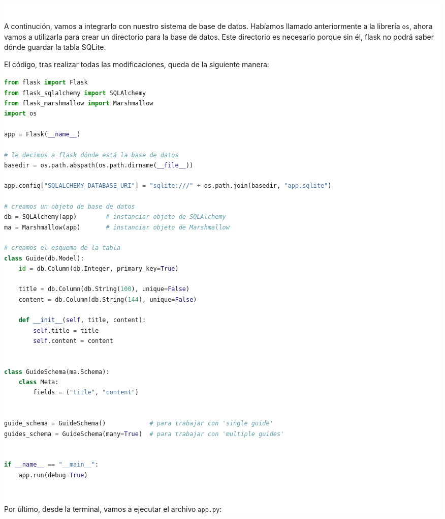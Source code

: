 <br>

A continución, vamos a integrarlo con nuestro sistema de base de datos. Habíamos llamado anteriormente a la librería `os`, ahora vamos a utilizarla para crear un directorio para la base de datos. Este directorio es necesario porque sin él, flask no podrá saber dónde guardar la tabla SQLite.

El código, tras realizar todas las modificaciones, queda de la siguiente manera:

```python
from flask import Flask
from flask_sqlalchemy import SQLAlchemy
from flask_marshmallow import Marshmallow
import os

app = Flask(__name__)

# le decimos a flask dónde está la base de datos
basedir = os.path.abspath(os.path.dirname(__file__))

app.config["SQLALCHEMY_DATABASE_URI"] = "sqlite:///" + os.path.join(basedir, "app.sqlite")

# creamos un objeto de base de datos
db = SQLAlchemy(app)        # instanciar objeto de SQLAlchemy
ma = Marshmallow(app)       # instanciar objeto de Marshmallow

# creamos el esquema de la tabla
class Guide(db.Model):
    id = db.Column(db.Integer, primary_key=True)

    title = db.Column(db.String(100), unique=False)
    content = db.Column(db.String(144), unique=False)

    def __init__(self, title, content):
        self.title = title
        self.content = content


class GuideSchema(ma.Schema):
    class Meta:
        fields = ("title", "content")


guide_schema = GuideSchema()            # para trabajar con 'single guide'
guides_schema = GuideSchema(many=True)  # para trabajar con 'multiple guides'


if __name__ == "__main__":
    app.run(debug=True)
```

<br>

Por último, desde la terminal, vamos a ejecutar el archivo `app.py`:
